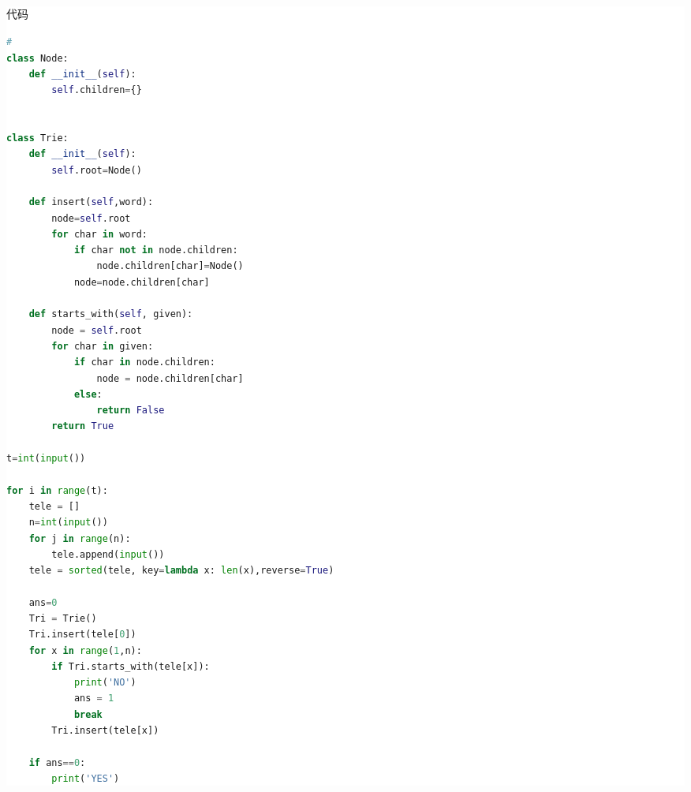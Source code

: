 

代码

```python
# 
class Node:
    def __init__(self):
        self.children={}


class Trie:
    def __init__(self):
        self.root=Node()

    def insert(self,word):
        node=self.root
        for char in word:
            if char not in node.children:
                node.children[char]=Node()
            node=node.children[char]

    def starts_with(self, given):
        node = self.root
        for char in given:
            if char in node.children:
                node = node.children[char]
            else:
                return False
        return True

t=int(input())

for i in range(t):
    tele = []
    n=int(input())
    for j in range(n):
        tele.append(input())
    tele = sorted(tele, key=lambda x: len(x),reverse=True)
    
    ans=0
    Tri = Trie()
    Tri.insert(tele[0])
    for x in range(1,n):
        if Tri.starts_with(tele[x]):
            print('NO')
            ans = 1
            break
        Tri.insert(tele[x])

    if ans==0:
        print('YES')
```
